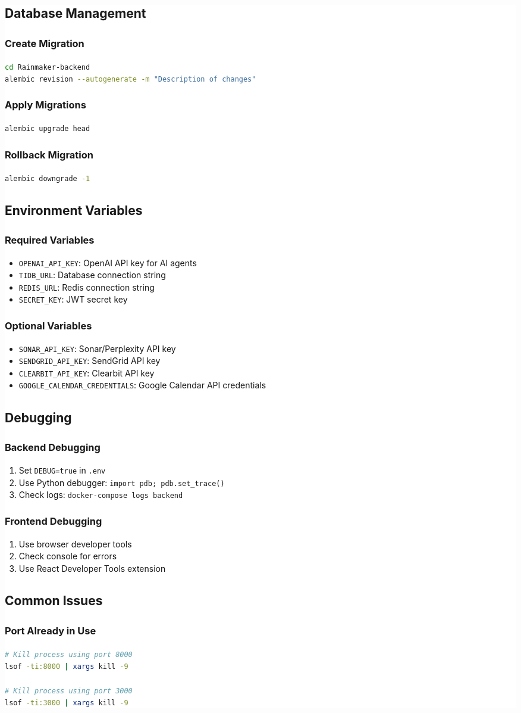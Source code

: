 ## Database Management

### Create Migration
```bash
cd Rainmaker-backend
alembic revision --autogenerate -m "Description of changes"
```

### Apply Migrations
```bash
alembic upgrade head
```

### Rollback Migration
```bash
alembic downgrade -1
```

## Environment Variables

### Required Variables
- `OPENAI_API_KEY`: OpenAI API key for AI agents
- `TIDB_URL`: Database connection string
- `REDIS_URL`: Redis connection string
- `SECRET_KEY`: JWT secret key

### Optional Variables
- `SONAR_API_KEY`: Sonar/Perplexity API key
- `SENDGRID_API_KEY`: SendGrid API key
- `CLEARBIT_API_KEY`: Clearbit API key
- `GOOGLE_CALENDAR_CREDENTIALS`: Google Calendar API credentials

## Debugging

### Backend Debugging
1. Set `DEBUG=true` in `.env`
2. Use Python debugger: `import pdb; pdb.set_trace()`
3. Check logs: `docker-compose logs backend`

### Frontend Debugging
1. Use browser developer tools
2. Check console for errors
3. Use React Developer Tools extension

## Common Issues

### Port Already in Use
```bash
# Kill process using port 8000
lsof -ti:8000 | xargs kill -9

# Kill process using port 3000
lsof -ti:3000 | xargs kill -9
```
